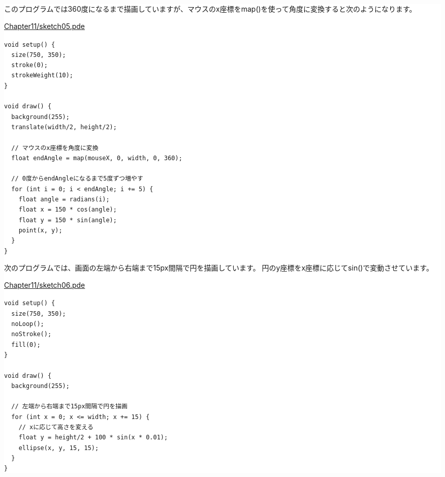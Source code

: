 このプログラムでは360度になるまで描画していますが、マウスのx座標をmap()を使って角度に変換すると次のようになります。

<iframe src="/samples/tutorial/Chapter11/sketch05.html" class="sample-sketch"></iframe>

[Chapter11/sketch05.pde](github:Chapter11/sketch05/sketch05.pde)

```processing
void setup() {
  size(750, 350);
  stroke(0);
  strokeWeight(10);
}

void draw() {
  background(255);
  translate(width/2, height/2);

  // マウスのx座標を角度に変換
  float endAngle = map(mouseX, 0, width, 0, 360);

  // 0度からendAngleになるまで5度ずつ増やす
  for (int i = 0; i < endAngle; i += 5) {
    float angle = radians(i);
    float x = 150 * cos(angle);
    float y = 150 * sin(angle);
    point(x, y);
  }
}
```

次のプログラムでは、画面の左端から右端まで15px間隔で円を描画しています。 円のy座標をx座標に応じてsin()で変動させています。

<iframe src="/samples/tutorial/Chapter11/sketch06.html" class="sample-sketch"></iframe>

[Chapter11/sketch06.pde](github:Chapter11/sketch06/sketch06.pde)

```processing
void setup() {
  size(750, 350);
  noLoop();
  noStroke();
  fill(0);
}

void draw() {
  background(255);

  // 左端から右端まで15px間隔で円を描画
  for (int x = 0; x <= width; x += 15) {
    // xに応じて高さを変える
    float y = height/2 + 100 * sin(x * 0.01);
    ellipse(x, y, 15, 15);
  }
}
```
